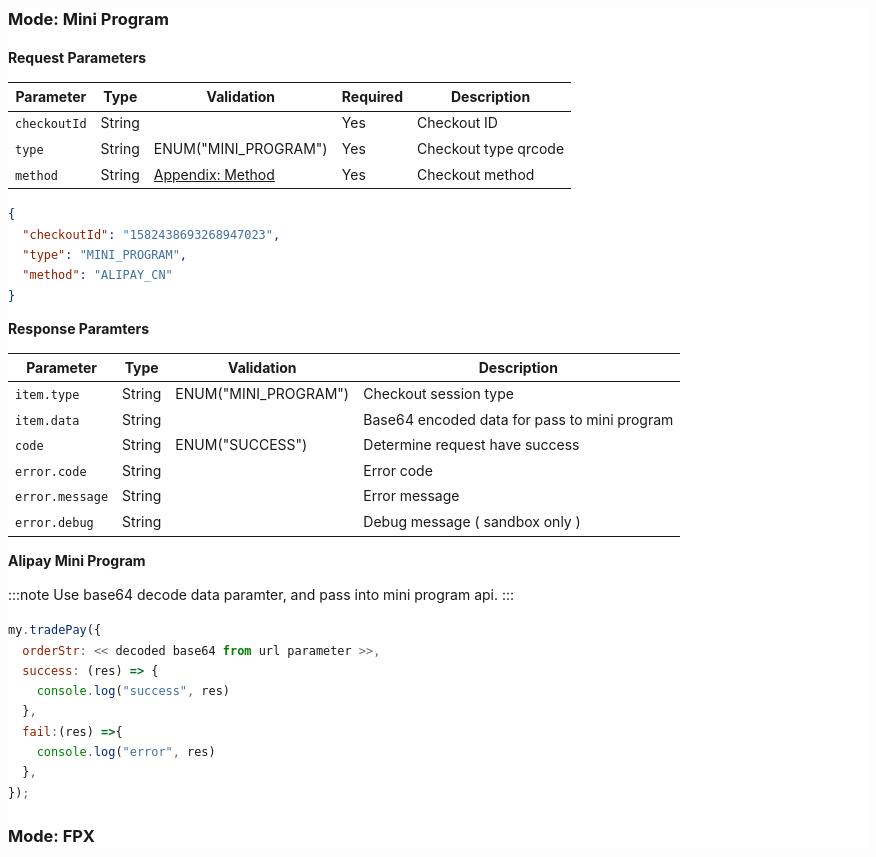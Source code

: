 ### Mode: Mini Program

**Request Parameters**

| Parameter    | Type   | Validation                                                            | Required | Description          |
| ------------ | ------ | --------------------------------------------------------------------- | -------- | -------------------- |
| `checkoutId` | String |                                                                       | Yes      | Checkout ID          |
| `type`       | String | ENUM("MINI_PROGRAM")                                                  | Yes      | Checkout type qrcode |
| `method`     | String | [Appendix: Method](./query-transaction.md#transaction-method--region) | Yes      | Checkout method      |

```json title="Example Request"
{
  "checkoutId": "1582438693268947023",
  "type": "MINI_PROGRAM",
  "method": "ALIPAY_CN"
}
```

**Response Paramters**

| Parameter       | Type   | Validation           | Description                                  |
| --------------- | ------ | -------------------- | -------------------------------------------- |
| `item.type`     | String | ENUM("MINI_PROGRAM") | Checkout session type                        |
| `item.data`     | String |                      | Base64 encoded data for pass to mini program |
| `code`          | String | ENUM("SUCCESS")      | Determine request have success               |
| `error.code`    | String |                      | Error code                                   |
| `error.message` | String |                      | Error message                                |
| `error.debug`   | String |                      | Debug message ( sandbox only )               |


**Alipay Mini Program**

:::note
Use base64 decode data paramter, and pass into mini program api.
:::

```js
my.tradePay({
  orderStr: << decoded base64 from url parameter >>,
  success: (res) => {
    console.log("success", res)
  },
  fail:(res) =>{
    console.log("error", res)
  },
});
```


### Mode: FPX
